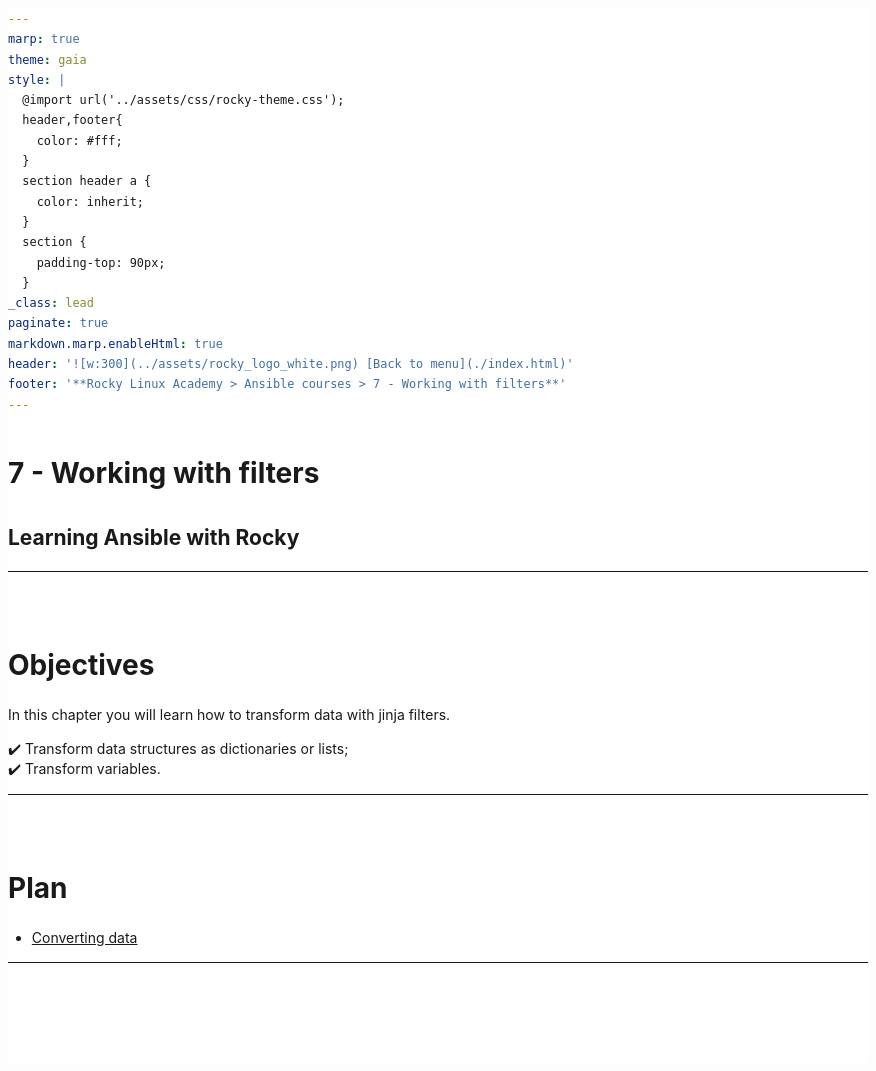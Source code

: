 ```yaml
---
marp: true
theme: gaia
style: |
  @import url('../assets/css/rocky-theme.css');
  header,footer{
    color: #fff;
  }
  section header a {
    color: inherit;
  }
  section {
    padding-top: 90px;
  }
_class: lead
paginate: true
markdown.marp.enableHtml: true
header: '![w:300](../assets/rocky_logo_white.png) [Back to menu](./index.html)'
footer: '**Rocky Linux Academy > Ansible courses > 7 - Working with filters**'
---
```


# 7 - Working with filters

## Learning Ansible with Rocky

---
<br/>

# <i class="fa-solid fa-trophy"></i> Objectives

In this chapter you will learn how to transform data with jinja filters.

:heavy_check_mark: Transform data structures as dictionaries or lists;  
:heavy_check_mark: Transform variables.

---
<br/>

# Plan

* [Converting data](#9)


---
#
<br/>
<br/>
<br/>
